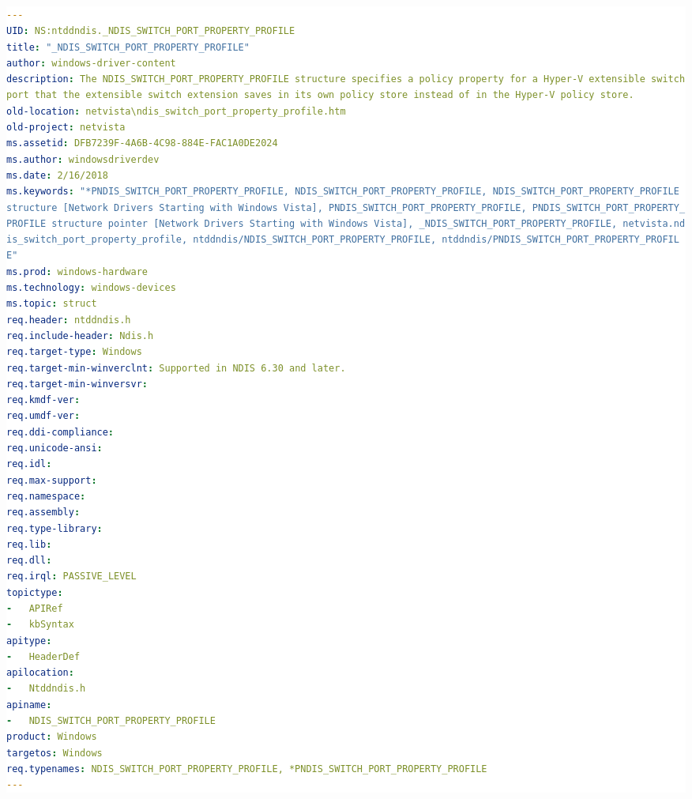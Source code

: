 ```yaml
---
UID: NS:ntddndis._NDIS_SWITCH_PORT_PROPERTY_PROFILE
title: "_NDIS_SWITCH_PORT_PROPERTY_PROFILE"
author: windows-driver-content
description: The NDIS_SWITCH_PORT_PROPERTY_PROFILE structure specifies a policy property for a Hyper-V extensible switch port that the extensible switch extension saves in its own policy store instead of in the Hyper-V policy store.
old-location: netvista\ndis_switch_port_property_profile.htm
old-project: netvista
ms.assetid: DFB7239F-4A6B-4C98-884E-FAC1A0DE2024
ms.author: windowsdriverdev
ms.date: 2/16/2018
ms.keywords: "*PNDIS_SWITCH_PORT_PROPERTY_PROFILE, NDIS_SWITCH_PORT_PROPERTY_PROFILE, NDIS_SWITCH_PORT_PROPERTY_PROFILE structure [Network Drivers Starting with Windows Vista], PNDIS_SWITCH_PORT_PROPERTY_PROFILE, PNDIS_SWITCH_PORT_PROPERTY_PROFILE structure pointer [Network Drivers Starting with Windows Vista], _NDIS_SWITCH_PORT_PROPERTY_PROFILE, netvista.ndis_switch_port_property_profile, ntddndis/NDIS_SWITCH_PORT_PROPERTY_PROFILE, ntddndis/PNDIS_SWITCH_PORT_PROPERTY_PROFILE"
ms.prod: windows-hardware
ms.technology: windows-devices
ms.topic: struct
req.header: ntddndis.h
req.include-header: Ndis.h
req.target-type: Windows
req.target-min-winverclnt: Supported in NDIS 6.30 and later.
req.target-min-winversvr: 
req.kmdf-ver: 
req.umdf-ver: 
req.ddi-compliance: 
req.unicode-ansi: 
req.idl: 
req.max-support: 
req.namespace: 
req.assembly: 
req.type-library: 
req.lib: 
req.dll: 
req.irql: PASSIVE_LEVEL
topictype:
-	APIRef
-	kbSyntax
apitype:
-	HeaderDef
apilocation:
-	Ntddndis.h
apiname:
-	NDIS_SWITCH_PORT_PROPERTY_PROFILE
product: Windows
targetos: Windows
req.typenames: NDIS_SWITCH_PORT_PROPERTY_PROFILE, *PNDIS_SWITCH_PORT_PROPERTY_PROFILE
---
```
